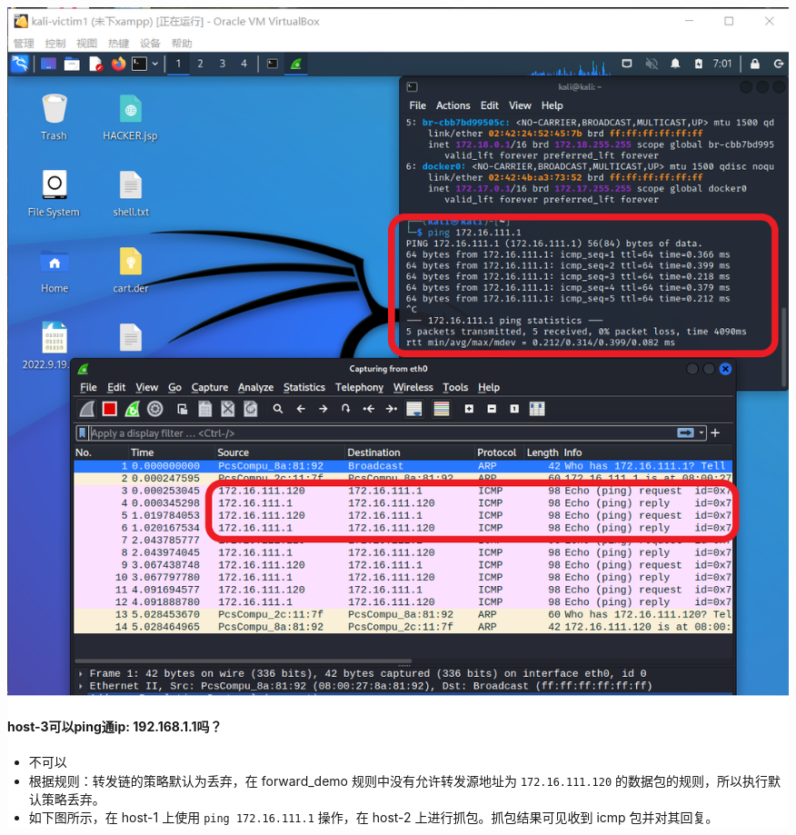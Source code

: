   ![](./img/host3-ping.png)

#### host-3可以ping通ip: 192.168.1.1吗？

* 不可以
* 根据规则：转发链的策略默认为丢弃，在 forward_demo 规则中没有允许转发源地址为 `172.16.111.120` 的数据包的规则，所以执行默认策略丢弃。
* 如下图所示，在 host-1 上使用 `ping 172.16.111.1` 操作，在 host-2 上进行抓包。抓包结果可见收到 icmp 包并对其回复。
